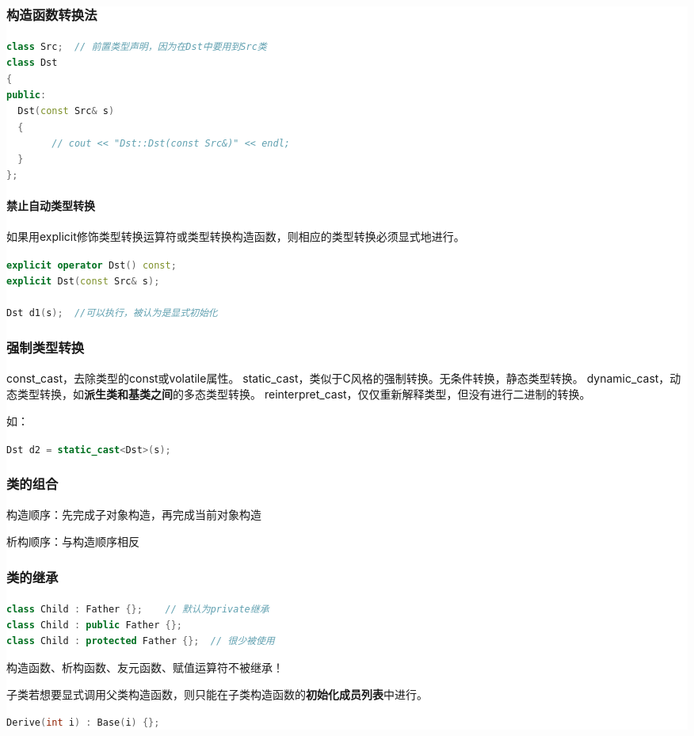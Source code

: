 ### 构造函数转换法

```c++
class Src;	// 前置类型声明，因为在Dst中要用到Src类
class Dst
{
public:
  Dst(const Src& s)
  { 
		// cout << "Dst::Dst(const Src&)" << endl; 
  }
};
```

#### 禁止自动类型转换

如果用explicit修饰类型转换运算符或类型转换构造函数，则相应的类型转换必须显式地进行。

```c++
explicit operator Dst() const;
explicit Dst(const Src& s);

Dst d1(s);	//可以执行，被认为是显式初始化
```

### 强制类型转换

const_cast，去除类型的const或volatile属性。
static_cast，类似于C风格的强制转换。无条件转换，静态类型转换。
dynamic_cast，动态类型转换，如**派生类和基类之间**的多态类型转换。
reinterpret_cast，仅仅重新解释类型，但没有进行二进制的转换。

如：

```c++
Dst d2 = static_cast<Dst>(s);
```

### 类的组合

构造顺序：先完成子对象构造，再完成当前对象构造

析构顺序：与构造顺序相反

### 类的继承

```c++
class Child : Father {};	// 默认为private继承
class Child : public Father {};
class Child : protected Father {};	// 很少被使用
```

构造函数、析构函数、友元函数、赋值运算符不被继承！

子类若想要显式调用父类构造函数，则只能在子类构造函数的**初始化成员列表**中进行。

```c++
Derive(int i) : Base(i) {};
```
